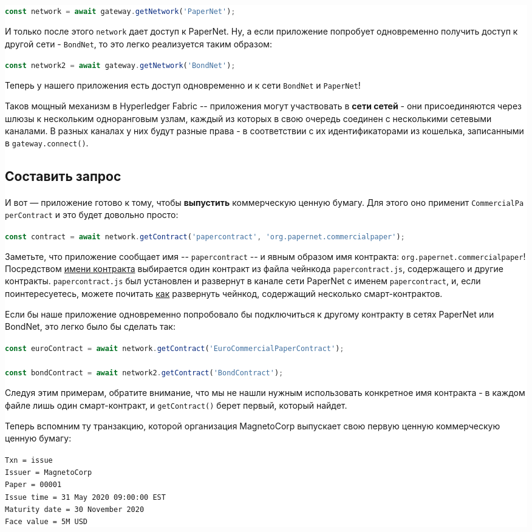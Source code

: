 ```JavaScript
const network = await gateway.getNetwork('PaperNet');
```

И только после этого `network` дает доступ к PaperNet. Ну, а если приложение
попробует одновременно получить доступ к другой сети  - `BondNet`, то это легко реализуется
таким образом:

```JavaScript
const network2 = await gateway.getNetwork('BondNet');
```

Теперь у нашего приложения есть доступ одновременно и к сети `BondNet` и `PaperNet`!

Таков мощный механизм в Hyperledger Fabric -- приложения могут участвовать
в **сети сетей** - они присоединяются через шлюзы к нескольким одноранговым узлам,
каждый из которых в свою очередь соединен с несколькими сетевыми каналами.
В разных каналах у них будут разные права - в соответствии с их идентификаторами из
кошелька, записанными в `gateway.connect()`.

## Составить запрос

И вот — приложение готово к тому, чтобы **выпустить** коммерческую ценную бумагу. Для 
этого оно применит `CommercialPaperContract` и это будет довольно просто:

```JavaScript
const contract = await network.getContract('papercontract', 'org.papernet.commercialpaper');
```

Заметьте, что приложение сообщает имя -- `papercontract` -- и явным образом
имя контракта: `org.papernet.commercialpaper`! Посредством [имени контракта](./contractname.html)
выбирается один контракт из файла чейнкода `papercontract.js`, содержащего и другие контракты.
`papercontract.js` был установлен и развернут в канале сети PaperNet с именем
 `papercontract`, и, если поинтересуетесь, можете почитать [как](../chaincode_lifecycle.html)
 развернуть чейнкод, содержащий несколько смарт-контрактов.

Если бы наше приложение одновременно попробовало бы подключиться к другому контракту
в сетях PaperNet или BondNet, это легко было бы сделать так:

```JavaScript
const euroContract = await network.getContract('EuroCommercialPaperContract');

const bondContract = await network2.getContract('BondContract');
```

Следуя этим примерам, обратите внимание, что мы не нашли нужным использовать
конкретное имя контракта - в каждом файле лишь один смарт-контракт, и `getContract()`
берет первый, который найдет.

Теперь вспомним ту транзакцию, которой организация MagnetoCorp выпускает свою
первую ценную коммерческую ценную бумагу:

```
Txn = issue
Issuer = MagnetoCorp
Paper = 00001
Issue time = 31 May 2020 09:00:00 EST
Maturity date = 30 November 2020
Face value = 5M USD
```
